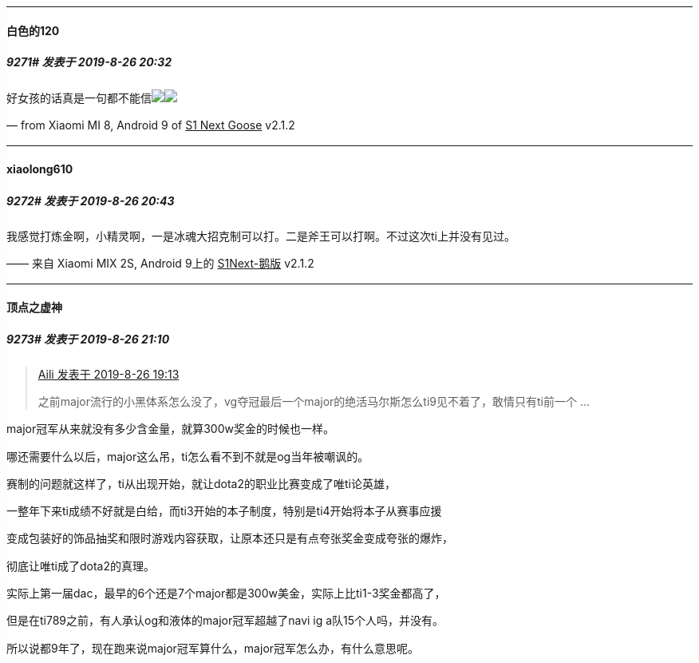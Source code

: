 

*****

####  白色的120  
##### 9271#       发表于 2019-8-26 20:32




好女孩的话真是一句都不能信<img src="https://static.saraba1st.com/image/smiley/face2017/049.png" referrerpolicy="no-referrer"><img src="https://i.loli.net/2019/08/26/GHonSzJljWxYaCp.jpg" referrerpolicy="no-referrer">

— from Xiaomi MI 8, Android 9 of [S1 Next Goose](https://pan.baidu.com/s/1mi43uRm) v2.1.2







*****

####  xiaolong610  
##### 9272#       发表于 2019-8-26 20:43




我感觉打炼金啊，小精灵啊，一是冰魂大招克制可以打。二是斧王可以打啊。不过这次ti上并没有见过。

—— 来自 Xiaomi MIX 2S, Android 9上的 [S1Next-鹅版](https://github.com/ykrank/S1-Next/releases) v2.1.2







*****

####  顶点之虚神  
##### 9273#       发表于 2019-8-26 21:10



<blockquote><a href="httphttps://bbs.saraba1st.com/2b/forum.php?mod=redirect&amp;goto=findpost&amp;pid=45053521&amp;ptid=1827896" target="_blank">Aili 发表于 2019-8-26 19:13</a>

之前major流行的小黑体系怎么没了，vg夺冠最后一个major的绝活马尔斯怎么ti9见不着了，敢情只有ti前一个 ...</blockquote>
major冠军从来就没有多少含金量，就算300w奖金的时候也一样。

哪还需要什么以后，major这么吊，ti怎么看不到不就是og当年被嘲讽的。

赛制的问题就这样了，ti从出现开始，就让dota2的职业比赛变成了唯ti论英雄，

一整年下来ti成绩不好就是白给，而ti3开始的本子制度，特别是ti4开始将本子从赛事应援

变成包装好的饰品抽奖和限时游戏内容获取，让原本还只是有点夸张奖金变成夸张的爆炸，

彻底让唯ti成了dota2的真理。


实际上第一届dac，最早的6个还是7个major都是300w美金，实际上比ti1-3奖金都高了，

但是在ti789之前，有人承认og和液体的major冠军超越了navi ig a队15个人吗，并没有。

所以说都9年了，现在跑来说major冠军算什么，major冠军怎么办，有什么意思呢。
